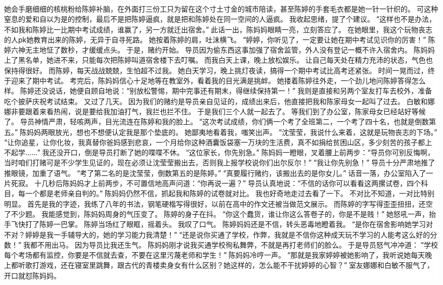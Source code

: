 她会手磨细细的核桃粉给陈婷补脑，在外面打三份工只为留在这个寸土寸金的城市陪读，甚至陈婷的手套毛衣都是她一针一针织的。
可这种窒息的爱和自以为是的控制，最后不是把陈婷逼疯，就是把和陈婷处在同一空间的人逼疯。
我收起思绪，提了个建议。
“这样也不是办法，不如我和陈婷比一比期中考试成绩，谁赢了，另一方就迁出宿舍。”
此话一出，陈妈妈眼睛一亮，立刻答应了。
在她眼里，我这个玩物丧志的人pk她教育出来的陈婷，无异于自寻死路。
她按着陈婷的肩，吐沫横飞。
“婷婷，你听见了，一定要让她在期中考试见识你的厉害！”
陈婷六神无主地怔了数秒，才缓缓点头。
于是，赌约开始。
导员因为偷东西这事加强了宿舍监管，外人没有登记一概不许入宿舍内。
陈妈妈上了黑名单，她进不来，只能每次把陈婷叫道宿舍楼下去叮嘱。
而我白天上课，晚上放松娱乐。
让自己每天处在精力充沛的状态，气色也保持得很好。
而陈婷，每天战战兢兢，生怕超不过我。
她白天学习，晚上挑灯夜读，搞得一个期中考试比高考还紧张。
时间一晃而过，终于迎来了期中考试。
考完后，陈妈妈信心十足地等在教室外，看着我的目光满是挑衅。
她搂着陈婷往外走，一个劲儿地问陈婷答得怎么样。
陈婷还没说话，她便自顾自地说：“别放松警惕，期中完事还有期末，得继续保持第一！”
我则是直接和另两个室友打车去校外，准备吃个披萨庆祝考试结束。
又过了几天。
因为我们的赌约是导员亲自见证的，成绩出来后，他直接把我和陈家母女一起叫了过去。
白敏和娜娜非要跟着来看热闹，说是要给我加油打气，我拦也拦不住。
于是我们三个人就一起去了。
等我们到了办公室，陈家母女已经站好等候了。
导员神情严肃，轻咳两声，目光流连在陈婷和我的脸上。
“这次考试成绩，你们俩一个考了全班第二，一个考了四十名，也就是倒数第五。”
陈妈妈两眼放光，想也不想便认定我是那个垫底的。
她鄙夷地看着我，嗤笑出声。
“沈莹莹，我说什么来着，这就是玩物丧志的下场。”
“让你追星，让你化妆，我真替你爸妈感到悲哀，一个月给你这种酒囊饭袋塞一万块的生活费，真不如捐给贫困山区，多少刻苦的孩子都上不起学……”
我还没开口，倒是导员打断了她的喋喋不休。
“这位家长，你先别急。”
陈妈妈一瞪眼，叉着腰上前两步：“导员你可别反悔啊，当时咱们打赌可是不少学生见证的，现在必须让沈莹莹搬出去，否则我上报学校说你们出尔反尔！”
“我让你先别急！”
导员十分严肃地推了推眼镜，加重了语气。
“考了第二名的是沈莹莹，倒数第五的是陈婷。”
“真要履行赌约，该搬出去的是你女儿。”
话音一落，办公室陷入了一片死寂。
十几秒后陈妈妈才上前两步，不可置信地高声问道：“你再说一遍？”
导员认真地说：“不信的话你可以看看这两摞试卷，四个科目，每一个都是老师亲自判的。”
陈妈妈仍然不信，抓起我和陈婷的试卷就对比。
我也好奇地走过去看了一下。
不对比不知道，一对比特别明显。
首先是我的字迹，我练了八年的书法，钢笔硬楷写得很好，以前在高中的作文还被当做范文展示。
而陈婷的字写得歪歪扭扭，还空了不少题。
我能感觉到，陈妈妈周身的气压变了。
陈婷的身子在抖。
“你这个蠢货，谁让你这么答卷子的，你是不是贱！”
她怒吼一声，抬手飞快打了陈婷一巴掌。
陈婷当场红了眼眶，摇着头。
我叹了口气。
陈婷妈妈还是不信，转头恶毒地瞪着我。
“是你在宿舍影响她学习对不对？婷婷是我一手辅导大的，她的学习能力我清楚！”
“还是说你买通了学校，作弊，我就是不信你这种成天玩不学习的人能考这么好的分数！”
我都不用出马。
因为导员比我还生气。
陈妈妈刚才说我买通学校徇私舞弊，不就是再打老师们的脸么。
于是导员怒气冲冲道：
“学校每个考场都有监控，你要是不信就去查，不要在这里污蔑老师和学生！”
陈妈妈冷哼一声。
“那就是我家婷婷被她影响了，我听说她每天晚上都听歌打游戏，还在寝室里跳舞，跟古代的青楼卖身女有什么区别？她这样的，怎么能不干扰婷婷的心智？”
室友娜娜和白敏不服气了，开口就怼陈妈妈。